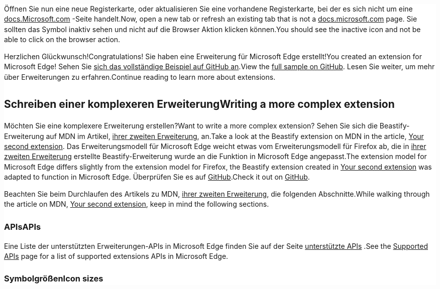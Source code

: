 <span data-ttu-id="036e2-230">Öffnen Sie nun eine neue Registerkarte, oder aktualisieren Sie eine vorhandene Registerkarte, bei der es sich nicht um eine [docs.Microsoft.com][MicrosoftDocs] -Seite handelt.</span><span class="sxs-lookup"><span data-stu-id="036e2-230">Now, open a new tab or refresh an existing tab that is not a [docs.microsoft.com][MicrosoftDocs] page.</span></span>  <span data-ttu-id="036e2-231">Sie sollten das Symbol inaktiv sehen und nicht auf die Browser Aktion klicken können.</span><span class="sxs-lookup"><span data-stu-id="036e2-231">You should see the inactive icon and not be able to click on the browser action.</span></span>  

<span data-ttu-id="036e2-232">Herzlichen Glückwunsch!</span><span class="sxs-lookup"><span data-stu-id="036e2-232">Congratulations!</span></span>  <span data-ttu-id="036e2-233">Sie haben eine Erweiterung für Microsoft Edge erstellt!</span><span class="sxs-lookup"><span data-stu-id="036e2-233">You created an extension for Microsoft Edge!</span></span>  <span data-ttu-id="036e2-234">Sehen Sie [sich das vollständige Beispiel auf GitHub an][GithubMicrosoftEdgeExtensionsDemosColorChanger].</span><span class="sxs-lookup"><span data-stu-id="036e2-234">View the [full sample on GitHub][GithubMicrosoftEdgeExtensionsDemosColorChanger].</span></span>  <span data-ttu-id="036e2-235">Lesen Sie weiter, um mehr über Erweiterungen zu erfahren.</span><span class="sxs-lookup"><span data-stu-id="036e2-235">Continue reading to learn more about extensions.</span></span>  

## <span data-ttu-id="036e2-236">Schreiben einer komplexeren Erweiterung</span><span class="sxs-lookup"><span data-stu-id="036e2-236">Writing a more complex extension</span></span>  

<span data-ttu-id="036e2-237">Möchten Sie eine komplexere Erweiterung erstellen?</span><span class="sxs-lookup"><span data-stu-id="036e2-237">Want to write a more complex extension?</span></span>  <span data-ttu-id="036e2-238">Sehen Sie sich die Beastify-Erweiterung auf MDN im Artikel, [ihrer zweiten Erweiterung][MDNYourSecondWebextension], an.</span><span class="sxs-lookup"><span data-stu-id="036e2-238">Take a look at the Beastify extension on MDN in the article, [Your second extension][MDNYourSecondWebextension].</span></span>  <span data-ttu-id="036e2-239">Das Erweiterungsmodell für Microsoft Edge weicht etwas vom Erweiterungsmodell für Firefox ab, die in [ihrer zweiten Erweiterung][MDNYourSecondWebextension] erstellte Beastify-Erweiterung wurde an die Funktion in Microsoft Edge angepasst.</span><span class="sxs-lookup"><span data-stu-id="036e2-239">The extension model for Microsoft Edge differs slightly from the extension model for Firefox, the Beastify extension created in [Your second extension][MDNYourSecondWebextension] was adapted to function in Microsoft Edge.</span></span>  <span data-ttu-id="036e2-240">Überprüfen Sie es auf [GitHub][GithubMicrosoftEdgeExtensionsDemosBeastify].</span><span class="sxs-lookup"><span data-stu-id="036e2-240">Check it out on [GitHub][GithubMicrosoftEdgeExtensionsDemosBeastify].</span></span>  

<span data-ttu-id="036e2-241">Beachten Sie beim Durchlaufen des Artikels zu MDN, [ihrer zweiten Erweiterung][MDNYourSecondWebextension], die folgenden Abschnitte.</span><span class="sxs-lookup"><span data-stu-id="036e2-241">While walking through the article on MDN, [Your second extension][MDNYourSecondWebextension], keep in mind the following sections.</span></span>  

### <span data-ttu-id="036e2-242">APIs</span><span class="sxs-lookup"><span data-stu-id="036e2-242">APIs</span></span>  

<span data-ttu-id="036e2-243">Eine Liste der unterstützten Erweiterungen-APIs in Microsoft Edge finden Sie auf der Seite [unterstützte APIs][ExtensionsAPIsupportApis] .</span><span class="sxs-lookup"><span data-stu-id="036e2-243">See the [Supported APIs][ExtensionsAPIsupportApis] page for a list of supported extensions APIs in Microsoft Edge.</span></span>  

### <span data-ttu-id="036e2-244">Symbolgrößen</span><span class="sxs-lookup"><span data-stu-id="036e2-244">Icon sizes</span></span>  


[ExtensionsGuidesAddingRemovingExtensionsAdding]: ./adding-and-removing-extensions.md#adding-an-extension "Hinzufügen einer Erweiterung – hinzufügen, verschieben und Entfernen von Erweiterungen für Microsoft Edge | Microsoft docs"  
[ExtensionsGuidesDebuggingExtensions]: ./debugging-extensions.md "Debugging-Erweiterungen | Microsoft docs"  
[ExtensionsGuidesDesign]: ./design.md "Entwurfsrichtlinien für Microsoft Edge-Erweiterungen | Microsoft docs"  
[ExtensionsGuidesDesignIcons]: ./design.md#icons "Symbole – Entwurfsrichtlinien für Microsoft Edge-Erweiterungen | Microsoft docs"  
[ExtensionsAPIsupportApis]: ../api-support/supported-apis.md " Unterstützte APIs | Microsoft docs"  
[ExtensionsApisupportManifestKeys]: ../api-support/supported-manifest-keys.md "Unterstützte manifestschlüssel | Microsoft docs"  
[MicrosoftDocs]: https://docs.microsoft.com "Microsoft docs"  
[MDNWebDocs]: https://developer.mozilla.org "MDN Web docs"  
[MDNBrowserExtensions]: https://developer.mozilla.org/Add-ons/WebExtensions "Browser-Erweiterungen | MDN"  
[MDNAnatomyExtension]: https://developer.mozilla.org/Add-ons/WebExtensions/Anatomy_of_a_WebExtension "Anatomie einer Erweiterung | MDN"  
[MDNAnatomyExtensionBackgroundScripts]: https://developer.mozilla.org/Add-ons/WebExtensions/Anatomy_of_a_WebExtension#Background_scripts "Hintergrundskripts – Anatomie einer Erweiterung | MDN"  
[MDApiBrowseractionDisable]: https://developer.mozilla.org/Add-ons/WebExtensions/API/browserAction/disable "Browser-Funktion. Disable ()-API | MDN" 
[MDNApiBrowseractionSeticon]: https://developer.mozilla.org/Add-ons/WebExtensions/API/browserAction/setIcon "BrowserControl. SetIcon ()-API | MDN"  
[MDNApiRuntimeOnmessage]: https://developer.mozilla.org/Add-ons/WebExtensions/API/runtime/onmessage "Runtime. onMessage-API | MDN"  
[MDNApiRuntimeSendmessage]: https://developer.mozilla.org/Add-ons/WebExtensions/API/runtime/sendMessage "Runtime. SendMessage ()-API | MDN"  
[MDNApiTabs]: https://developer.mozilla.org/Add-ons/WebExtensions/API/tabs "Registerkarten-API | MDN"  
[MDNApiTabsInsertcss]: https://developer.mozilla.org/Add-ons/WebExtensions/API/tabs/insertCSS "Tabs. insertCSS ()-API | MDN"  
[MDNContentScripts]: https://developer.mozilla.org/Add-ons/WebExtensions/Content_scripts "Inhalts Skripts | MDN"  
[MDNManifestjsonAuthor]: https://developer.mozilla.org/Add-ons/WebExtensions/manifest.json/author "Autor-manifest.jsauf | MDN"  
[MDNManifestjsonBackground]: https://developer.mozilla.org/Add-ons/WebExtensions/manifest.json/background "Background-manifest.jsauf | MDN"  
[MDNManifestjsonBrowserAction]: https://developer.mozilla.org/Add-ons/WebExtensions/manifest.json/browser_action "browser_action-manifest.js| MDN"  
[MDNManifestjsonContentScripts]: https://developer.mozilla.org/Add-ons/WebExtensions/manifest.json/content_scripts "content_scripts-manifest.js| MDN"  
[MDNManifestjsonDescription]: https://developer.mozilla.org/Add-ons/WebExtensions/manifest.json/description "Beschreibung-manifest.jsauf | MDN"  
[MDNManifestjsonIcons]: https://developer.mozilla.org/Add-ons/WebExtensions/manifest.json/icons "Symbole – manifest.jsauf | MDN"  
[MDNManifestjsonName]: https://developer.mozilla.org/Add-ons/WebExtensions/manifest.json/name "Name-manifest.jsauf | MDN"  
[MDNManifestjsonPermissions]: https://developer.mozilla.org/Add-ons/WebExtensions/manifest.json/permissions "Berechtigungen – manifest.jsauf | MDN"  
[MDNManifestjsonVersion]: https://developer.mozilla.org/Add-ons/WebExtensions/manifest.json/version "Version-manifest.jsauf | MDN"  
[MDNYourSecondWebextension]: https://developer.mozilla.org/Add-ons/WebExtensions/Your_second_WebExtension "Ihre zweite Durchwahl | MDN"  
[Bing]: https://www.bing.com "Bing"  
[GithubMicrosoftEdgeExtensionsDemosBeastify]: https://github.com/MicrosoftEdge/MicrosoftEdge-Extensions-Demos/tree/master/beastify_edge "Beastify-MicrosoftEdge/MicrosoftEdge-Extensions-Demos | GitHub"  
[GithubMicrosoftEdgeExtensionsDemosColorChanger]: https://github.com/MicrosoftEdge/MicrosoftEdge-Extensions-Demos/tree/master/color_changer "Farbwechsler-MicrosoftEdge/MicrosoftEdge-Extensions-Demos | GitHub"  
[GithubMicrosoftEdgeExtensionsDemosColorChangerImages]: https://github.com/MicrosoftEdge/MicrosoftEdge-Extensions-Demos/tree/master/color_changer/images "Bilder-Farbwechsler-MicrosoftEdge/MicrosoftEdge-Extensions-Demos | GitHub"  
[GithubMicrosoftEdgeExtensionsDemosColorChangerManifestjson]: https://github.com/MicrosoftEdge/MicrosoftEdge-Extensions-Demos/blob/master/color_changer/manifest.json "Manifest.json-Color Changer-MicrosoftEdge/MicrosoftEdge-Extensions-Demos | GitHub"  
[GithubMicrosoftEdgeExtensionsDemosQuickPrint]: https://github.com/MicrosoftEdge/MicrosoftEdge-Extensions-Demos/tree/master/quick_print "Schnelldruck-MicrosoftEdge/MicrosoftEdge-Erweiterungen-Demos | GitHub"  
[GithubMicrosoftEdgeExtensionsDemosTextSwap]: https://github.com/MicrosoftEdge/MicrosoftEdge-Extensions-Demos/tree/master/text_swap "Text Austausch-MicrosoftEdge/MicrosoftEdge-Extensions-Demos | GitHub"  